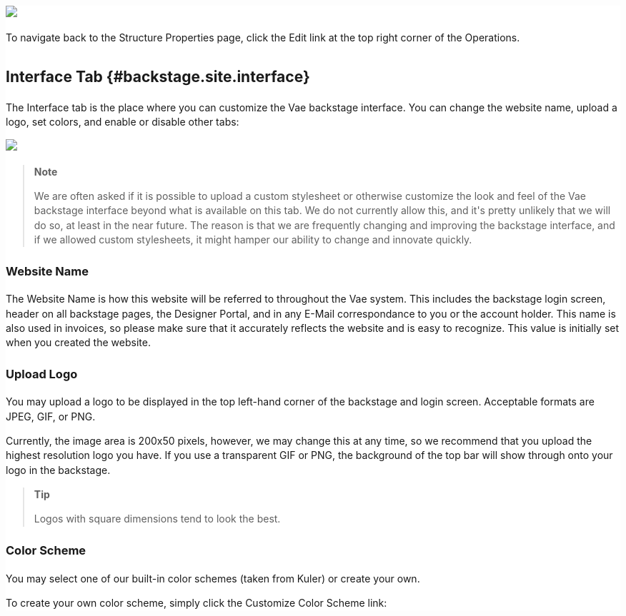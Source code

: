 ![](assets/images/screenshots/content_management/operations_delete_all.png)

To navigate back to the Structure Properties page, click the Edit link
at the top right corner of the Operations.

## Interface Tab {#backstage.site.interface}

The Interface tab is the place where you can customize the Vae backstage
interface. You can change the website name, upload a logo, set colors,
and enable or disable other tabs:

![](assets/images/screenshots/content_management/operations_delete_all.png)

> **Note**
>
> We are often asked if it is possible to upload a custom stylesheet or
> otherwise customize the look and feel of the Vae backstage interface
> beyond what is available on this tab. We do not currently allow this,
> and it's pretty unlikely that we will do so, at least in the near
> future. The reason is that we are frequently changing and improving
> the backstage interface, and if we allowed custom stylesheets, it
> might hamper our ability to change and innovate quickly.

### Website Name

The Website Name is how this website will be referred to throughout the
Vae system. This includes the backstage login screen, header on all
backstage pages, the Designer Portal, and in any E-Mail correspondance
to you or the account holder. This name is also used in invoices, so
please make sure that it accurately reflects the website and is easy to
recognize. This value is initially set when you created the website.

### Upload Logo

You may upload a logo to be displayed in the top left-hand corner of the
backstage and login screen. Acceptable formats are JPEG, GIF, or PNG.

Currently, the image area is 200x50 pixels, however, we may change this
at any time, so we recommend that you upload the highest resolution logo
you have. If you use a transparent GIF or PNG, the background of the top
bar will show through onto your logo in the backstage.

> **Tip**
>
> Logos with square dimensions tend to look the best.

### Color Scheme

You may select one of our built-in color schemes (taken from Kuler) or
create your own.

To create your own color scheme, simply click the Customize Color Scheme
link:
